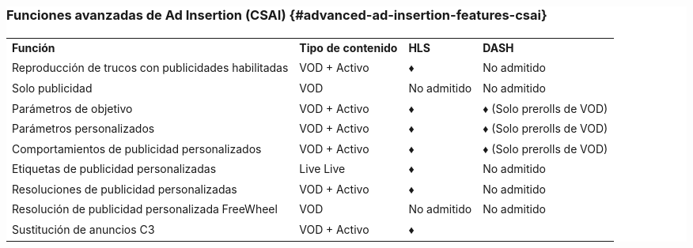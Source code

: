 ### Funciones avanzadas de Ad Insertion (CSAI) {#advanced-ad-insertion-features-csai}

<table> 
 <tbody>
  <tr>
   <td><strong>Función</strong></td> 
   <td><strong>Tipo de contenido</strong></td> 
   <td><strong>HLS</strong></td> 
   <td><strong>DASH</strong></td> 
  </tr>
  <tr>
   <td>Reproducción de trucos con publicidades habilitadas</td> 
   <td>VOD + Activo</td> 
   <td>♦</td> 
   <td>No admitido</td> 
  </tr>
  <tr>
   <td>Solo publicidad </td> 
   <td>VOD</td> 
   <td>No admitido</td> 
   <td>No admitido</td> 
  </tr>
  <tr>
   <td>Parámetros de objetivo</td> 
   <td>VOD + Activo</td> 
   <td>♦</td> 
   <td>♦ (Solo prerolls de VOD)</td> 
  </tr>
  <tr>
   <td>Parámetros personalizados</td> 
   <td>VOD + Activo</td> 
   <td>♦</td> 
   <td>♦ (Solo prerolls de VOD)</td> 
  </tr>
  <tr>
   <td>Comportamientos de publicidad personalizados</td> 
   <td>VOD + Activo</td> 
   <td>♦</td> 
   <td>♦ (Solo prerolls de VOD)</td> 
  </tr>
  <tr>
   <td>Etiquetas de publicidad personalizadas</td> 
   <td>Live Live</td> 
   <td>♦ </td> 
   <td>No admitido</td> 
  </tr>
  <tr>
   <td>Resoluciones de publicidad personalizadas</td> 
   <td>VOD + Activo</td> 
   <td>♦ </td> 
   <td>No admitido</td> 
  </tr>
  <tr>
   <td>Resolución de publicidad personalizada FreeWheel</td> 
   <td>VOD</td> 
   <td>No admitido</td> 
   <td>No admitido</td> 
  </tr>
  <tr>
   <td>Sustitución de anuncios C3 </td> 
   <td>VOD + Activo</td> 
   <td>♦ </td> 